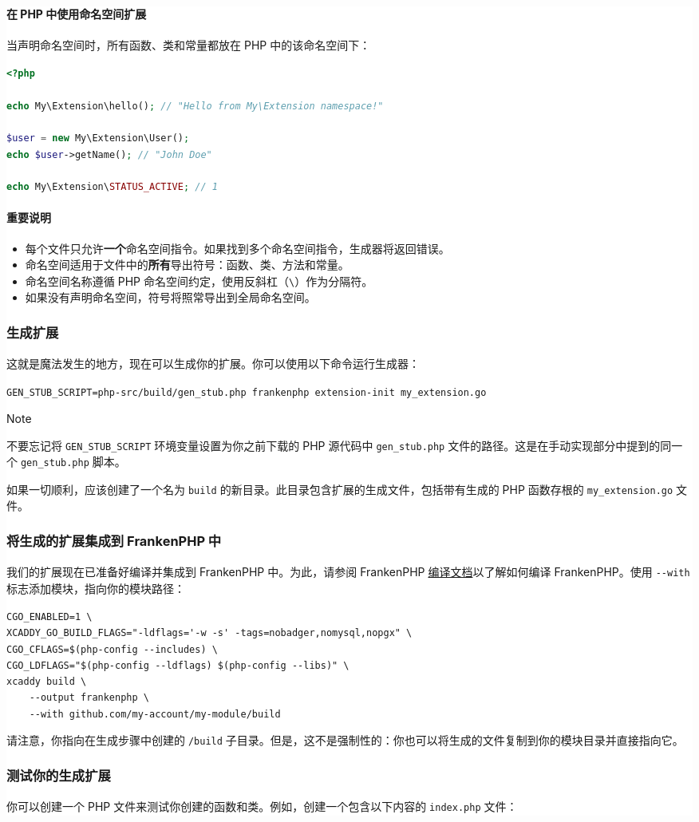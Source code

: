 #### 在 PHP 中使用命名空间扩展

当声明命名空间时，所有函数、类和常量都放在 PHP 中的该命名空间下：

```php
<?php

echo My\Extension\hello(); // "Hello from My\Extension namespace!"

$user = new My\Extension\User();
echo $user->getName(); // "John Doe"

echo My\Extension\STATUS_ACTIVE; // 1
```

#### 重要说明

* 每个文件只允许**一个**命名空间指令。如果找到多个命名空间指令，生成器将返回错误。
* 命名空间适用于文件中的**所有**导出符号：函数、类、方法和常量。
* 命名空间名称遵循 PHP 命名空间约定，使用反斜杠（`\`）作为分隔符。
* 如果没有声明命名空间，符号将照常导出到全局命名空间。

### 生成扩展

这就是魔法发生的地方，现在可以生成你的扩展。你可以使用以下命令运行生成器：

```console
GEN_STUB_SCRIPT=php-src/build/gen_stub.php frankenphp extension-init my_extension.go 
```

> [!NOTE]
> 不要忘记将 `GEN_STUB_SCRIPT` 环境变量设置为你之前下载的 PHP 源代码中 `gen_stub.php` 文件的路径。这是在手动实现部分中提到的同一个 `gen_stub.php` 脚本。

如果一切顺利，应该创建了一个名为 `build` 的新目录。此目录包含扩展的生成文件，包括带有生成的 PHP 函数存根的 `my_extension.go` 文件。

### 将生成的扩展集成到 FrankenPHP 中

我们的扩展现在已准备好编译并集成到 FrankenPHP 中。为此，请参阅 FrankenPHP [编译文档](compile.md)以了解如何编译 FrankenPHP。使用 `--with` 标志添加模块，指向你的模块路径：

```console
CGO_ENABLED=1 \
XCADDY_GO_BUILD_FLAGS="-ldflags='-w -s' -tags=nobadger,nomysql,nopgx" \
CGO_CFLAGS=$(php-config --includes) \
CGO_LDFLAGS="$(php-config --ldflags) $(php-config --libs)" \
xcaddy build \
    --output frankenphp \
    --with github.com/my-account/my-module/build
```

请注意，你指向在生成步骤中创建的 `/build` 子目录。但是，这不是强制性的：你也可以将生成的文件复制到你的模块目录并直接指向它。

### 测试你的生成扩展

你可以创建一个 PHP 文件来测试你创建的函数和类。例如，创建一个包含以下内容的 `index.php` 文件：
